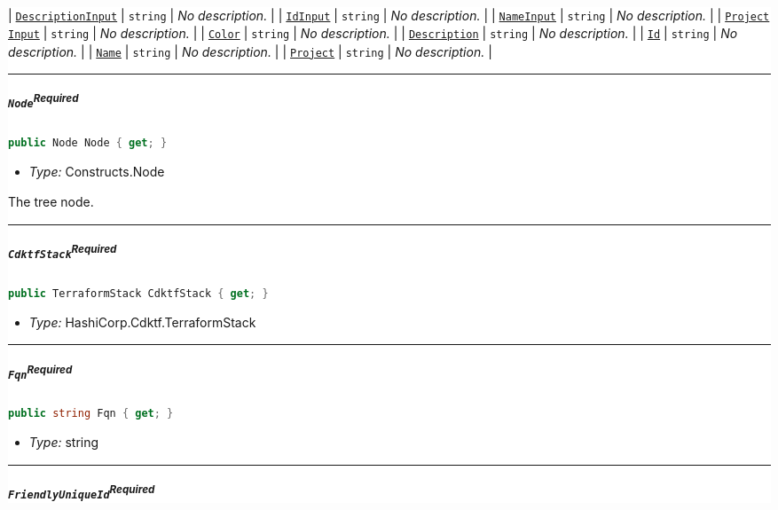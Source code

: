 | <code><a href="#@cdktf/provider-gitlab.label.Label.property.descriptionInput">DescriptionInput</a></code> | <code>string</code> | *No description.* |
| <code><a href="#@cdktf/provider-gitlab.label.Label.property.idInput">IdInput</a></code> | <code>string</code> | *No description.* |
| <code><a href="#@cdktf/provider-gitlab.label.Label.property.nameInput">NameInput</a></code> | <code>string</code> | *No description.* |
| <code><a href="#@cdktf/provider-gitlab.label.Label.property.projectInput">ProjectInput</a></code> | <code>string</code> | *No description.* |
| <code><a href="#@cdktf/provider-gitlab.label.Label.property.color">Color</a></code> | <code>string</code> | *No description.* |
| <code><a href="#@cdktf/provider-gitlab.label.Label.property.description">Description</a></code> | <code>string</code> | *No description.* |
| <code><a href="#@cdktf/provider-gitlab.label.Label.property.id">Id</a></code> | <code>string</code> | *No description.* |
| <code><a href="#@cdktf/provider-gitlab.label.Label.property.name">Name</a></code> | <code>string</code> | *No description.* |
| <code><a href="#@cdktf/provider-gitlab.label.Label.property.project">Project</a></code> | <code>string</code> | *No description.* |

---

##### `Node`<sup>Required</sup> <a name="Node" id="@cdktf/provider-gitlab.label.Label.property.node"></a>

```csharp
public Node Node { get; }
```

- *Type:* Constructs.Node

The tree node.

---

##### `CdktfStack`<sup>Required</sup> <a name="CdktfStack" id="@cdktf/provider-gitlab.label.Label.property.cdktfStack"></a>

```csharp
public TerraformStack CdktfStack { get; }
```

- *Type:* HashiCorp.Cdktf.TerraformStack

---

##### `Fqn`<sup>Required</sup> <a name="Fqn" id="@cdktf/provider-gitlab.label.Label.property.fqn"></a>

```csharp
public string Fqn { get; }
```

- *Type:* string

---

##### `FriendlyUniqueId`<sup>Required</sup> <a name="FriendlyUniqueId" id="@cdktf/provider-gitlab.label.Label.property.friendlyUniqueId"></a>
